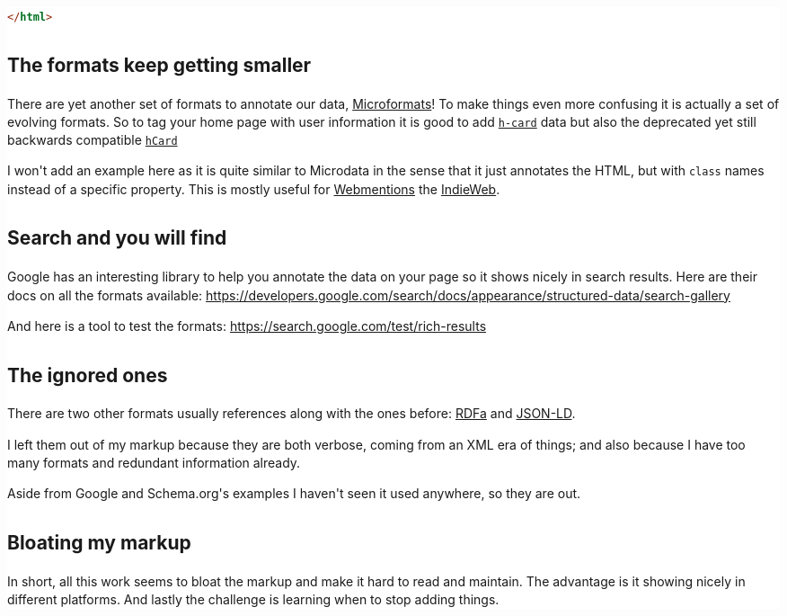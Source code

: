 ```html
</html>
```

## The formats keep getting smaller

There are yet another set of formats to annotate our data, [Microformats](https://microformats.org/)! To make things even more confusing it is actually a set of evolving formats. So to tag your home page with user information it is good to add [`h-card`](https://microformats.org/wiki/h-card) data but also the deprecated yet still backwards compatible [`hCard`](https://microformats.org/wiki/hcard)

I won't add an example here as it is quite similar to Microdata in the sense that it just annotates the HTML, but with `class` names instead of a specific property. This is mostly useful for [Webmentions](https://indieweb.org/Webmention) the [IndieWeb](https://indieweb.org/).

## Search and you will find

Google has an interesting library to help you annotate the data on your page so it shows nicely in search results. Here are their docs on all the formats available: https://developers.google.com/search/docs/appearance/structured-data/search-gallery

And here is a tool to test the formats: https://search.google.com/test/rich-results

## The ignored ones

There are two other formats usually references along with the ones before: [RDFa](https://en.wikipedia.org/wiki/RDFa) and [JSON-LD](https://en.wikipedia.org/wiki/JSON-LD).

I left them out of my markup because they are both verbose, coming from an XML era of things; and also because I have too many formats and redundant information already.

Aside from Google and Schema.org's examples I haven't seen it used anywhere, so they are out.

## Bloating my markup

In short, all this work seems to bloat the markup and make it hard to read and maintain. The advantage is it showing nicely in different platforms. And lastly the challenge is learning when to stop adding things.
